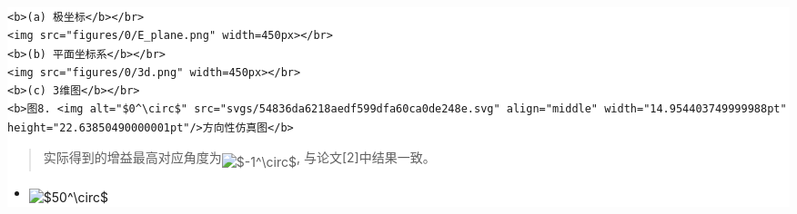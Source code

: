     <b>(a) 极坐标</b></br>
    <img src="figures/0/E_plane.png" width=450px></br>
    <b>(b) 平面坐标系</b></br>
    <img src="figures/0/3d.png" width=450px></br>
    <b>(c) 3维图</b></br>
    <b>图8. <img alt="$0^\circ$" src="svgs/54836da6218aedf599dfa60ca0de248e.svg" align="middle" width="14.954403749999988pt" height="22.63850490000001pt"/>方向性仿真图</b>
</div>

> 实际得到的增益最高对应角度为<img alt="$-1^\circ$" src="svgs/8acd6a3c89428a5b72143e20f1c2863a.svg" align="middle" width="27.739837949999988pt" height="22.63850490000001pt"/>, 与论文[2]中结果一致。


+ <img alt="$50^\circ$" src="svgs/a000665e9c369b09735b4fa1126f5ebb.svg" align="middle" width="23.17361309999999pt" height="22.63850490000001pt"/>

<div style="margin: 0 auto;" align="center">